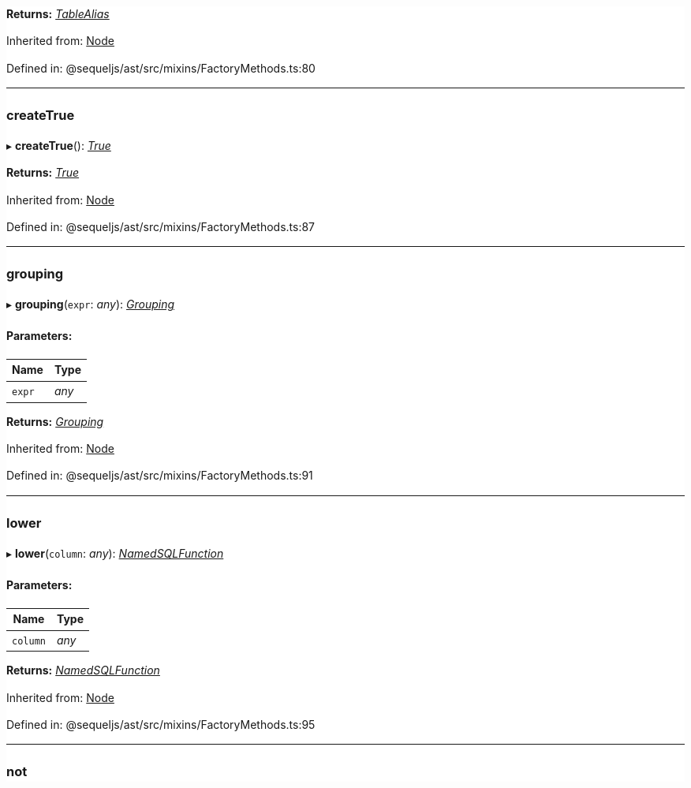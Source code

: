 **Returns:** [_TableAlias_](nodes.tablealias.md)

Inherited from: [Node](nodes.node.md)

Defined in: @sequeljs/ast/src/mixins/FactoryMethods.ts:80

---

### createTrue

▸ **createTrue**(): [_True_](nodes.true.md)

**Returns:** [_True_](nodes.true.md)

Inherited from: [Node](nodes.node.md)

Defined in: @sequeljs/ast/src/mixins/FactoryMethods.ts:87

---

### grouping

▸ **grouping**(`expr`: _any_): [_Grouping_](nodes.grouping.md)

#### Parameters:

| Name   | Type  |
| ------ | ----- |
| `expr` | _any_ |

**Returns:** [_Grouping_](nodes.grouping.md)

Inherited from: [Node](nodes.node.md)

Defined in: @sequeljs/ast/src/mixins/FactoryMethods.ts:91

---

### lower

▸ **lower**(`column`: _any_): [_NamedSQLFunction_](nodes.namedsqlfunction.md)

#### Parameters:

| Name     | Type  |
| -------- | ----- |
| `column` | _any_ |

**Returns:** [_NamedSQLFunction_](nodes.namedsqlfunction.md)

Inherited from: [Node](nodes.node.md)

Defined in: @sequeljs/ast/src/mixins/FactoryMethods.ts:95

---

### not

